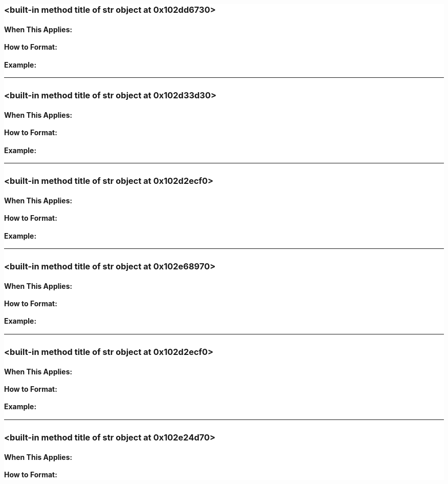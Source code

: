 ### <built-in method title of str object at 0x102dd6730>

**When This Applies:** 

**How to Format:** 

**Example:** 


---

### <built-in method title of str object at 0x102d33d30>

**When This Applies:** 

**How to Format:** 

**Example:** 


---

### <built-in method title of str object at 0x102d2ecf0>

**When This Applies:** 

**How to Format:** 

**Example:** 


---

### <built-in method title of str object at 0x102e68970>

**When This Applies:** 

**How to Format:** 

**Example:** 


---

### <built-in method title of str object at 0x102d2ecf0>

**When This Applies:** 

**How to Format:** 

**Example:** 


---

### <built-in method title of str object at 0x102e24d70>

**When This Applies:** 

**How to Format:** 
